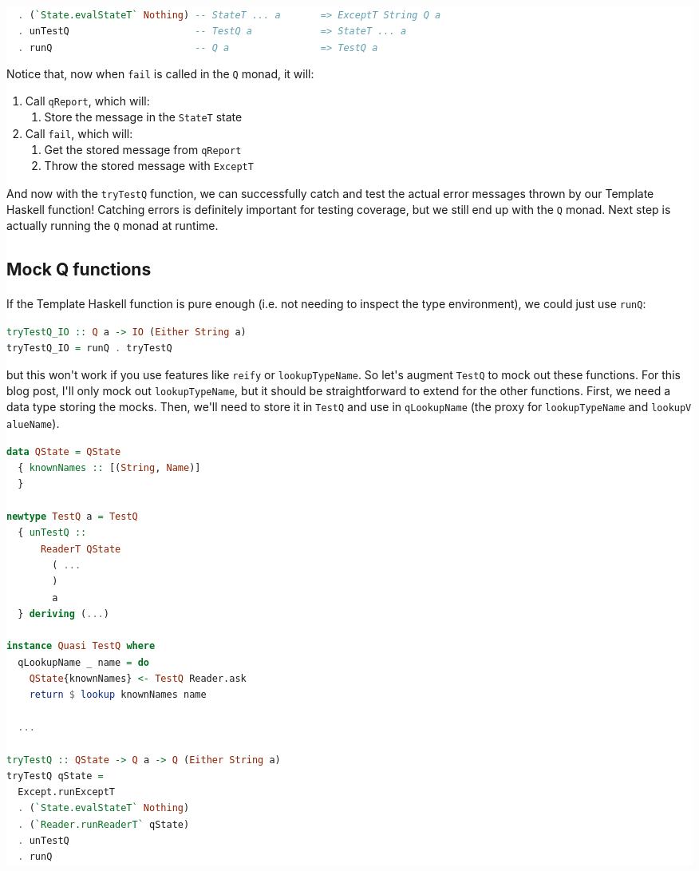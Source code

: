 ```hs
  . (`State.evalStateT` Nothing) -- StateT ... a       => ExceptT String Q a
  . unTestQ                      -- TestQ a            => StateT ... a
  . runQ                         -- Q a                => TestQ a
```

Notice that, now when `fail` is called in the `Q` monad, it will:

1. Call `qReport`, which will:
    1. Store the message in the `StateT` state
1. Call `fail`, which will:
    1. Get the stored message from `qReport`
    1. Throw the stored message with `ExceptT`

And now with the `tryTestQ` function, we can successfully catch and test the actual error messages thrown by our Template Haskell function! Catching errors is definitely important for testing coverage, but we still end up with the `Q` monad. Next step is actually running the `Q` monad at runtime.

## Mock Q functions

If the Template Haskell function is pure enough (i.e. not needing to inspect the type environment), we could just use `runQ`:

```hs
tryTestQ_IO :: Q a -> IO (Either String a)
tryTestQ_IO = runQ . tryTestQ
```

but this won't work if you use features like `reify` or `lookupTypeName`. So let's augment `TestQ` to mock out these functions. For this blog post, I'll only mock out `lookupTypeName`, but it should be straightforward to extend for the other functions. First, we need a data type storing the mocks. Then, we'll need to store it in `TestQ` and use in `qLookupName` (the proxy for `lookupTypeName` and `lookupValueName`).

```hs
data QState = QState
  { knownNames :: [(String, Name)]
  }

newtype TestQ a = TestQ
  { unTestQ ::
      ReaderT QState
        ( ...
        )
        a
  } deriving (...)

instance Quasi TestQ where
  qLookupName _ name = do
    QState{knownNames} <- TestQ Reader.ask
    return $ lookup knownNames name

  ...

tryTestQ :: QState -> Q a -> Q (Either String a)
tryTestQ qState =
  Except.runExceptT
  . (`State.evalStateT` Nothing)
  . (`Reader.runReaderT` qState)
  . unTestQ
  . runQ
```
